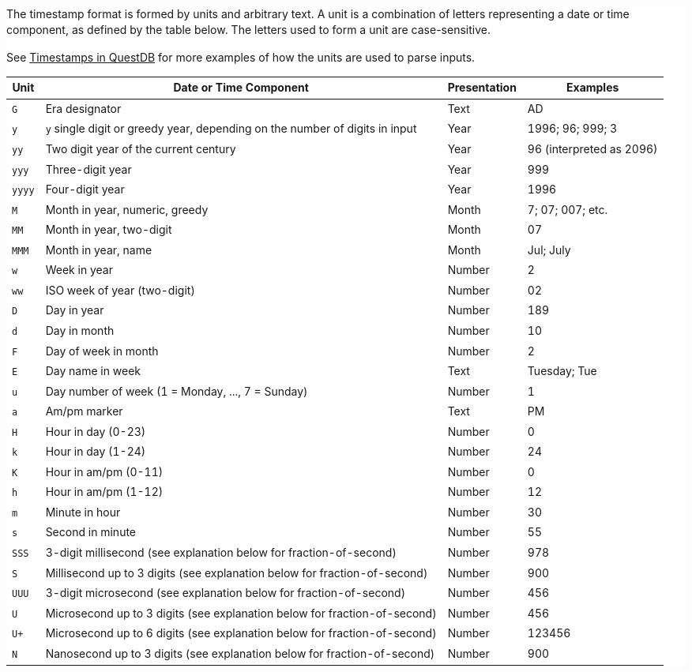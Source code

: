 The timestamp format is formed by units and arbitrary text. A unit is a
combination of letters representing a date or time component, as defined by the
table below. The letters used to form a unit are case-sensitive.

See
[Timestamps in QuestDB](/docs/guides/working-with-timestamps-timezones/#timestamps-in-questdb)
for more examples of how the units are used to parse inputs.

| Unit   | Date or Time Component                                                                                         | Presentation       | Examples                              |
| ------ | -------------------------------------------------------------------------------------------------------------- | ------------------ | ------------------------------------- |
| `G`    | Era designator                                                                                                 | Text               | AD                                    |
| `y`    | `y` single digit or greedy year, depending on the number of digits in input                                    | Year               | 1996; 96; 999; 3                      |
| `yy`   | Two digit year of the current century                                                                          | Year               | 96 (interpreted as 2096)              |
| `yyy`  | Three-digit year                                                                                               | Year               | 999                                   |
| `yyyy` | Four-digit year                                                                                                | Year               | 1996                                  |
| `M`    | Month in year, numeric, greedy                                                                                 | Month              | 7; 07; 007; etc.                      |
| `MM`   | Month in year, two-digit                                                                                       | Month              | 07                                    |
| `MMM`  | Month in year, name                                                                                            | Month              | Jul; July                             |
| `w`    | Week in year                                                                                                   | Number             | 2                                     |
| `ww`   | ISO week of year (two-digit)                                                                                   | Number             | 02                                    |
| `D`    | Day in year                                                                                                    | Number             | 189                                   |
| `d`    | Day in month                                                                                                   | Number             | 10                                    |
| `F`    | Day of week in month                                                                                           | Number             | 2                                     |
| `E`    | Day name in week                                                                                               | Text               | Tuesday; Tue                          |
| `u`    | Day number of week (1 = Monday, ..., 7 = Sunday)                                                               | Number             | 1                                     |
| `a`    | Am/pm marker                                                                                                   | Text               | PM                                    |
| `H`    | Hour in day (0-23)                                                                                             | Number             | 0                                     |
| `k`    | Hour in day (1-24)                                                                                             | Number             | 24                                    |
| `K`    | Hour in am/pm (0-11)                                                                                           | Number             | 0                                     |
| `h`    | Hour in am/pm (1-12)                                                                                           | Number             | 12                                    |
| `m`    | Minute in hour                                                                                                 | Number             | 30                                    |
| `s`    | Second in minute                                                                                               | Number             | 55                                    |
| `SSS`  | 3-digit millisecond (see explanation below for fraction-of-second)                                             | Number             | 978                                   |
| `S`    | Millisecond up to 3 digits (see explanation below for fraction-of-second)                                      | Number             | 900                                   |
| `UUU`  | 3-digit microsecond (see explanation below for fraction-of-second)                                             | Number             | 456                                   |
| `U`    | Microsecond up to 3 digits (see explanation below for fraction-of-second)                                      | Number             | 456                                   |
| `U+`   | Microsecond up to 6 digits (see explanation below for fraction-of-second)                                      | Number             | 123456                                |
| `N`    | Nanosecond up to 3 digits (see explanation below for fraction-of-second)                                       | Number             | 900                                   |